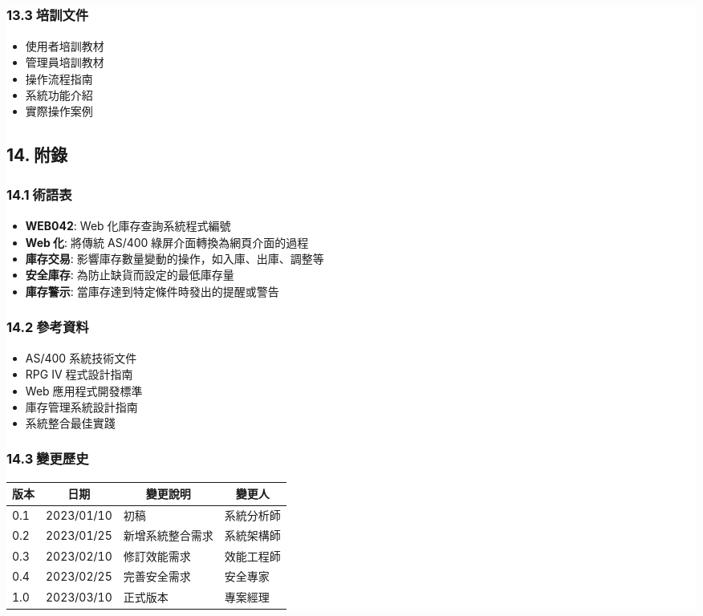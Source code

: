 ### 13.3 培訓文件
- 使用者培訓教材
- 管理員培訓教材
- 操作流程指南
- 系統功能介紹
- 實際操作案例

## 14. 附錄

### 14.1 術語表
- **WEB042**: Web 化庫存查詢系統程式編號
- **Web 化**: 將傳統 AS/400 綠屏介面轉換為網頁介面的過程
- **庫存交易**: 影響庫存數量變動的操作，如入庫、出庫、調整等
- **安全庫存**: 為防止缺貨而設定的最低庫存量
- **庫存警示**: 當庫存達到特定條件時發出的提醒或警告

### 14.2 參考資料
- AS/400 系統技術文件
- RPG IV 程式設計指南
- Web 應用程式開發標準
- 庫存管理系統設計指南
- 系統整合最佳實踐

### 14.3 變更歷史
| 版本 | 日期 | 變更說明 | 變更人 |
|------|------|----------|--------|
| 0.1 | 2023/01/10 | 初稿 | 系統分析師 |
| 0.2 | 2023/01/25 | 新增系統整合需求 | 系統架構師 |
| 0.3 | 2023/02/10 | 修訂效能需求 | 效能工程師 |
| 0.4 | 2023/02/25 | 完善安全需求 | 安全專家 |
| 1.0 | 2023/03/10 | 正式版本 | 專案經理 |
